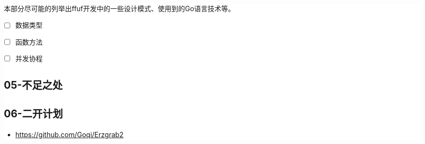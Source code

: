 本部分尽可能的列举出ffuf开发中的一些设计模式、使用到的Go语言技术等。

- [ ] 数据类型

- [ ] 函数方法
- [ ] 并发协程

## 05-不足之处

## 06-二开计划

- https://github.com/Goqi/Erzgrab2